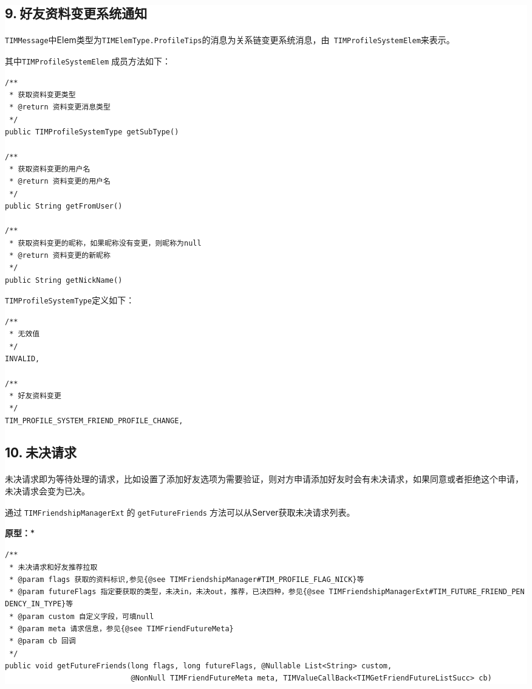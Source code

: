 ## 9. 好友资料变更系统通知 

`TIMMessage`中Elem类型为`TIMElemType.ProfileTips`的消息为关系链变更系统消息，由` TIMProfileSystemElem`来表示。 

其中`TIMProfileSystemElem` 成员方法如下：
```
/**
 * 获取资料变更类型
 * @return 资料变更消息类型
 */
public TIMProfileSystemType getSubType()

/**
 * 获取资料变更的用户名
 * @return 资料变更的用户名
 */
public String getFromUser()

/**
 * 获取资料变更的昵称，如果昵称没有变更，则昵称为null
 * @return 资料变更的新昵称
 */
public String getNickName()
```

`TIMProfileSystemType`定义如下：
```
/**
 * 无效值
 */
INVALID,

/**
 * 好友资料变更
 */
TIM_PROFILE_SYSTEM_FRIEND_PROFILE_CHANGE,
```

## 10. 未决请求

未决请求即为等待处理的请求，比如设置了添加好友选项为需要验证，则对方申请添加好友时会有未决请求，如果同意或者拒绝这个申请，未决请求会变为已决。

通过 `TIMFriendshipManagerExt` 的 `getFutureFriends` 方法可以从Server获取未决请求列表。

**原型：***

```
/**
 * 未决请求和好友推荐拉取
 * @param flags 获取的资料标识,参见{@see TIMFriendshipManager#TIM_PROFILE_FLAG_NICK}等
 * @param futureFlags 指定要获取的类型，未决in，未决out，推荐，已决四种，参见{@see TIMFriendshipManagerExt#TIM_FUTURE_FRIEND_PENDENCY_IN_TYPE}等
 * @param custom 自定义字段，可填null
 * @param meta 请求信息，参见{@see TIMFriendFutureMeta}
 * @param cb 回调
 */
public void getFutureFriends(long flags, long futureFlags, @Nullable List<String> custom,
							 @NonNull TIMFriendFutureMeta meta, TIMValueCallBack<TIMGetFriendFutureListSucc> cb)
```

